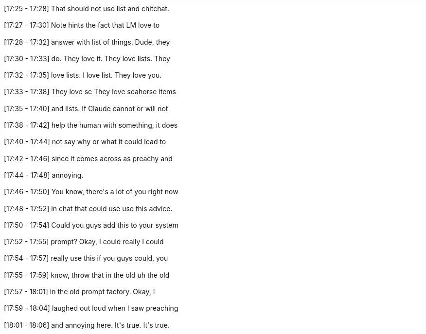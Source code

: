 [17:25 - 17:28]
That should not use list and chitchat.

[17:27 - 17:30]
Note hints the fact that LM love to

[17:28 - 17:32]
answer with list of things. Dude, they

[17:30 - 17:33]
do. They love it. They love lists. They

[17:32 - 17:35]
love lists. I love list. They love you.

[17:33 - 17:38]
They love se They love seahorse items

[17:35 - 17:40]
and lists. If Claude cannot or will not

[17:38 - 17:42]
help the human with something, it does

[17:40 - 17:44]
not say why or what it could lead to

[17:42 - 17:46]
since it comes across as preachy and

[17:44 - 17:48]
annoying.

[17:46 - 17:50]
You know, there's a lot of you right now

[17:48 - 17:52]
in chat that could use use this advice.

[17:50 - 17:54]
Could you guys add this to your system

[17:52 - 17:55]
prompt? Okay, I could really I could

[17:54 - 17:57]
really use this if you guys could, you

[17:55 - 17:59]
know, throw that in the old uh the old

[17:57 - 18:01]
in the old prompt factory. Okay, I

[17:59 - 18:04]
laughed out loud when I saw preaching

[18:01 - 18:06]
and annoying here. It's true. It's true.

